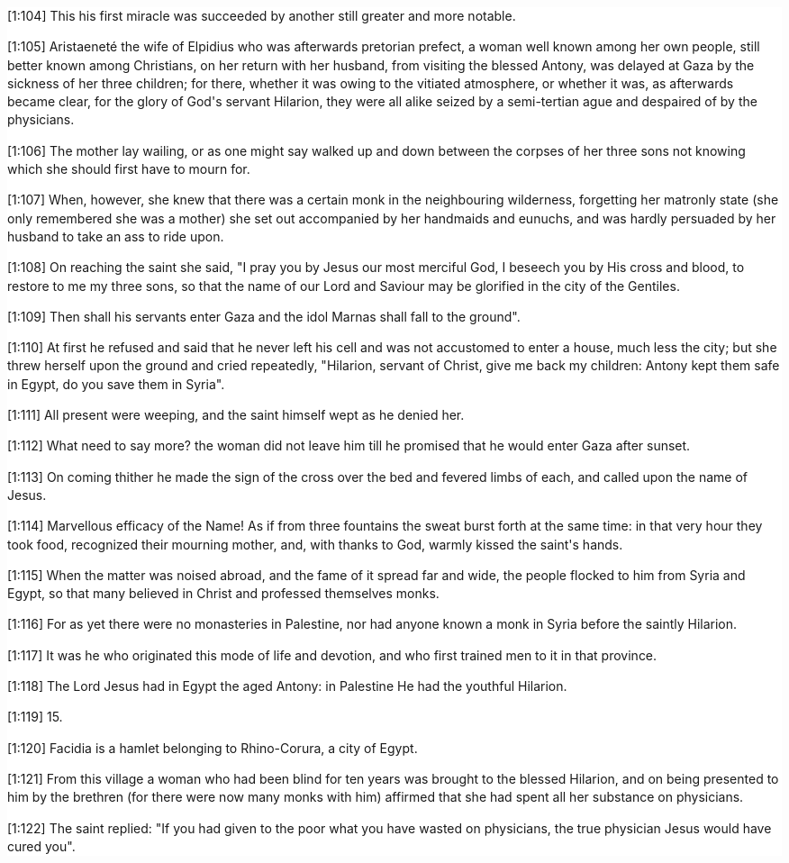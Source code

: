 [1:104] This his first miracle was succeeded by another still greater and more notable.

[1:105] Aristaeneté the wife of Elpidius who was afterwards pretorian prefect, a woman well known among her own people, still better known among Christians, on her return with her husband, from visiting the blessed Antony, was delayed at Gaza by the sickness of her three children; for there, whether it was owing to the vitiated atmosphere, or whether it was, as afterwards became clear, for the glory of God's servant Hilarion, they were all alike seized by a semi-tertian ague and despaired of by the physicians.

[1:106] The mother lay wailing, or as one might say walked up and down between the corpses of her three sons not knowing which she should first have to mourn for.

[1:107] When, however, she knew that there was a certain monk in the neighbouring wilderness, forgetting her matronly state (she only remembered she was a mother) she set out accompanied by her handmaids and eunuchs, and was hardly persuaded by her husband to take an ass to ride upon.

[1:108] On reaching the saint she said, "I pray you by Jesus our most merciful God, I beseech you by His cross and blood, to restore to me my three sons, so that the name of our Lord and Saviour may be glorified in the city of the Gentiles.

[1:109] Then shall his servants enter Gaza and the idol Marnas shall fall to the ground".

[1:110] At first he refused and said that he never left his cell and was not accustomed to enter a house, much less the city; but she threw herself upon the ground and cried repeatedly, "Hilarion, servant of Christ, give me back my children: Antony kept them safe in Egypt, do you save them in Syria".

[1:111] All present were weeping, and the saint himself wept as he denied her.

[1:112] What need to say more? the woman did not leave him till he promised that he would enter Gaza after sunset.

[1:113] On coming thither he made the sign of the cross over the bed and fevered limbs of each, and called upon the name of Jesus.

[1:114] Marvellous efficacy of the Name! As if from three fountains the sweat burst forth at the same time: in that very hour they took food, recognized their mourning mother, and, with thanks to God, warmly kissed the saint's hands.

[1:115] When the matter was noised abroad, and the fame of it spread far and wide, the people flocked to him from Syria and Egypt, so that many believed in Christ and professed themselves monks.

[1:116] For as yet there were no monasteries in Palestine, nor had anyone known a monk in Syria before the saintly Hilarion.

[1:117] It was he who originated this mode of life and devotion, and who first trained men to it in that province.

[1:118] The Lord Jesus had in Egypt the aged Antony: in Palestine He had the youthful Hilarion.

[1:119] 15.

[1:120] Facidia is a hamlet belonging to Rhino-Corura, a city of Egypt.

[1:121] From this village a woman who had been blind for ten years was brought to the blessed Hilarion, and on being presented to him by the brethren (for there were now many monks with him) affirmed that she had spent all her substance on physicians.

[1:122] The saint replied: "If you had given to the poor what you have wasted on physicians, the true physician Jesus would have cured you".
